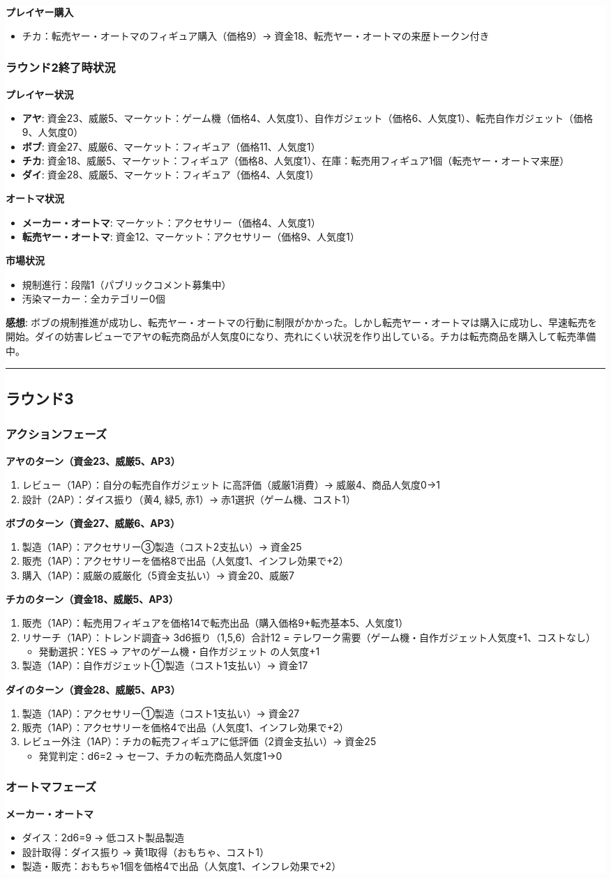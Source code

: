 **プレイヤー購入**
- チカ：転売ヤー・オートマのフィギュア購入（価格9）→ 資金18、転売ヤー・オートマの来歴トークン付き

### ラウンド2終了時状況

**プレイヤー状況**  
- **アヤ**: 資金23、威厳5、マーケット：ゲーム機（価格4、人気度1）、自作ガジェット（価格6、人気度1）、転売自作ガジェット（価格9、人気度0）
- **ボブ**: 資金27、威厳6、マーケット：フィギュア（価格11、人気度1）
- **チカ**: 資金18、威厳5、マーケット：フィギュア（価格8、人気度1）、在庫：転売用フィギュア1個（転売ヤー・オートマ来歴）  
- **ダイ**: 資金28、威厳5、マーケット：フィギュア（価格4、人気度1）

**オートマ状況**
- **メーカー・オートマ**: マーケット：アクセサリー（価格4、人気度1）
- **転売ヤー・オートマ**: 資金12、マーケット：アクセサリー（価格9、人気度1）

**市場状況**
- 規制進行：段階1（パブリックコメント募集中）
- 汚染マーカー：全カテゴリー0個

**感想**: ボブの規制推進が成功し、転売ヤー・オートマの行動に制限がかかった。しかし転売ヤー・オートマは購入に成功し、早速転売を開始。ダイの妨害レビューでアヤの転売商品が人気度0になり、売れにくい状況を作り出している。チカは転売商品を購入して転売準備中。

---

## ラウンド3

### アクションフェーズ

**アヤのターン（資金23、威厳5、AP3）**
1. レビュー（1AP）：自分の転売自作ガジェット に高評価（威厳1消費）→ 威厳4、商品人気度0→1
2. 設計（2AP）：ダイス振り（黄4, 緑5, 赤1）→ 赤1選択（ゲーム機、コスト1）

**ボブのターン（資金27、威厳6、AP3）**
1. 製造（1AP）：アクセサリー③製造（コスト2支払い）→ 資金25
2. 販売（1AP）：アクセサリーを価格8で出品（人気度1、インフレ効果で+2）
3. 購入（1AP）：威厳の威厳化（5資金支払い）→ 資金20、威厳7

**チカのターン（資金18、威厳5、AP3）**  
1. 販売（1AP）：転売用フィギュアを価格14で転売出品（購入価格9+転売基本5、人気度1）
2. リサーチ（1AP）：トレンド調査→ 3d6振り（1,5,6）合計12 = テレワーク需要（ゲーム機・自作ガジェット人気度+1、コストなし）
   - 発動選択：YES → アヤのゲーム機・自作ガジェット の人気度+1
3. 製造（1AP）：自作ガジェット①製造（コスト1支払い）→ 資金17

**ダイのターン（資金28、威厳5、AP3）**
1. 製造（1AP）：アクセサリー①製造（コスト1支払い）→ 資金27
2. 販売（1AP）：アクセサリーを価格4で出品（人気度1、インフレ効果で+2）
3. レビュー外注（1AP）：チカの転売フィギュアに低評価（2資金支払い）→ 資金25
   - 発覚判定：d6=2 → セーフ、チカの転売商品人気度1→0

### オートマフェーズ

**メーカー・オートマ**
- ダイス：2d6=9 → 低コスト製品製造  
- 設計取得：ダイス振り → 黄1取得（おもちゃ、コスト1）
- 製造・販売：おもちゃ1個を価格4で出品（人気度1、インフレ効果で+2）
